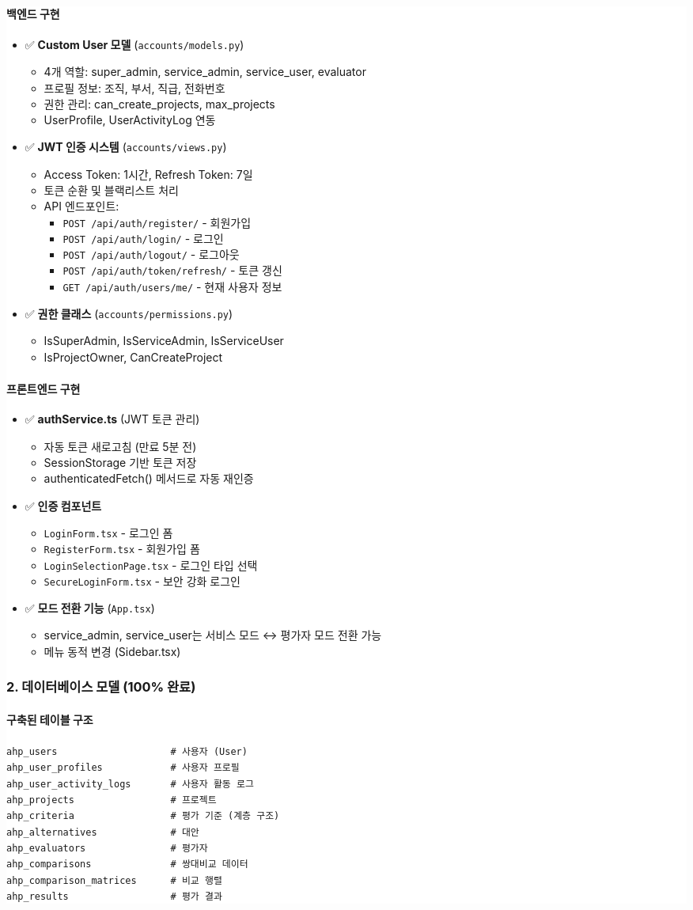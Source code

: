 #### 백엔드 구현
- ✅ **Custom User 모델** (`accounts/models.py`)
  - 4개 역할: super_admin, service_admin, service_user, evaluator
  - 프로필 정보: 조직, 부서, 직급, 전화번호
  - 권한 관리: can_create_projects, max_projects
  - UserProfile, UserActivityLog 연동

- ✅ **JWT 인증 시스템** (`accounts/views.py`)
  - Access Token: 1시간, Refresh Token: 7일
  - 토큰 순환 및 블랙리스트 처리
  - API 엔드포인트:
    - `POST /api/auth/register/` - 회원가입
    - `POST /api/auth/login/` - 로그인
    - `POST /api/auth/logout/` - 로그아웃
    - `POST /api/auth/token/refresh/` - 토큰 갱신
    - `GET /api/auth/users/me/` - 현재 사용자 정보

- ✅ **권한 클래스** (`accounts/permissions.py`)
  - IsSuperAdmin, IsServiceAdmin, IsServiceUser
  - IsProjectOwner, CanCreateProject

#### 프론트엔드 구현
- ✅ **authService.ts** (JWT 토큰 관리)
  - 자동 토큰 새로고침 (만료 5분 전)
  - SessionStorage 기반 토큰 저장
  - authenticatedFetch() 메서드로 자동 재인증

- ✅ **인증 컴포넌트**
  - `LoginForm.tsx` - 로그인 폼
  - `RegisterForm.tsx` - 회원가입 폼
  - `LoginSelectionPage.tsx` - 로그인 타입 선택
  - `SecureLoginForm.tsx` - 보안 강화 로그인

- ✅ **모드 전환 기능** (`App.tsx`)
  - service_admin, service_user는 서비스 모드 ↔ 평가자 모드 전환 가능
  - 메뉴 동적 변경 (Sidebar.tsx)

### 2. 데이터베이스 모델 (100% 완료)

#### 구축된 테이블 구조
```
ahp_users                    # 사용자 (User)
ahp_user_profiles            # 사용자 프로필
ahp_user_activity_logs       # 사용자 활동 로그
ahp_projects                 # 프로젝트
ahp_criteria                 # 평가 기준 (계층 구조)
ahp_alternatives             # 대안
ahp_evaluators               # 평가자
ahp_comparisons              # 쌍대비교 데이터
ahp_comparison_matrices      # 비교 행렬
ahp_results                  # 평가 결과
```
